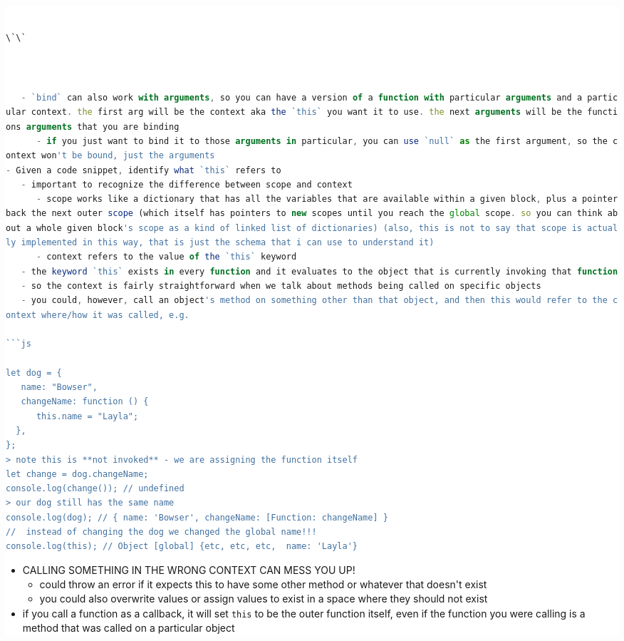 ```


```

    \`\`

###

###

````js


   - `bind` can also work with arguments, so you can have a version of a function with particular arguments and a particular context. the first arg will be the context aka the `this` you want it to use. the next arguments will be the functions arguments that you are binding
      - if you just want to bind it to those arguments in particular, you can use `null` as the first argument, so the context won't be bound, just the arguments
- Given a code snippet, identify what `this` refers to
   - important to recognize the difference between scope and context
      - scope works like a dictionary that has all the variables that are available within a given block, plus a pointer back the next outer scope (which itself has pointers to new scopes until you reach the global scope. so you can think about a whole given block's scope as a kind of linked list of dictionaries) (also, this is not to say that scope is actually implemented in this way, that is just the schema that i can use to understand it)
      - context refers to the value of the `this` keyword
   - the keyword `this` exists in every function and it evaluates to the object that is currently invoking that function
   - so the context is fairly straightforward when we talk about methods being called on specific objects
   - you could, however, call an object's method on something other than that object, and then this would refer to the context where/how it was called, e.g.

```js

let dog = {
   name: "Bowser",
   changeName: function () {
      this.name = "Layla";
  },
};
> note this is **not invoked** - we are assigning the function itself
let change = dog.changeName;
console.log(change()); // undefined
> our dog still has the same name
console.log(dog); // { name: 'Bowser', changeName: [Function: changeName] }
//  instead of changing the dog we changed the global name!!!
console.log(this); // Object [global] {etc, etc, etc,  name: 'Layla'}

````

- CALLING SOMETHING IN THE WRONG CONTEXT CAN MESS YOU UP!
  - could throw an error if it expects this to have some other method or whatever that doesn't exist
  - you could also overwrite values or assign values to exist in a space where they should not exist
- if you call a function as a callback, it will set `this` to be the outer function itself, even if the function you were calling is a method that was called on a particular object
